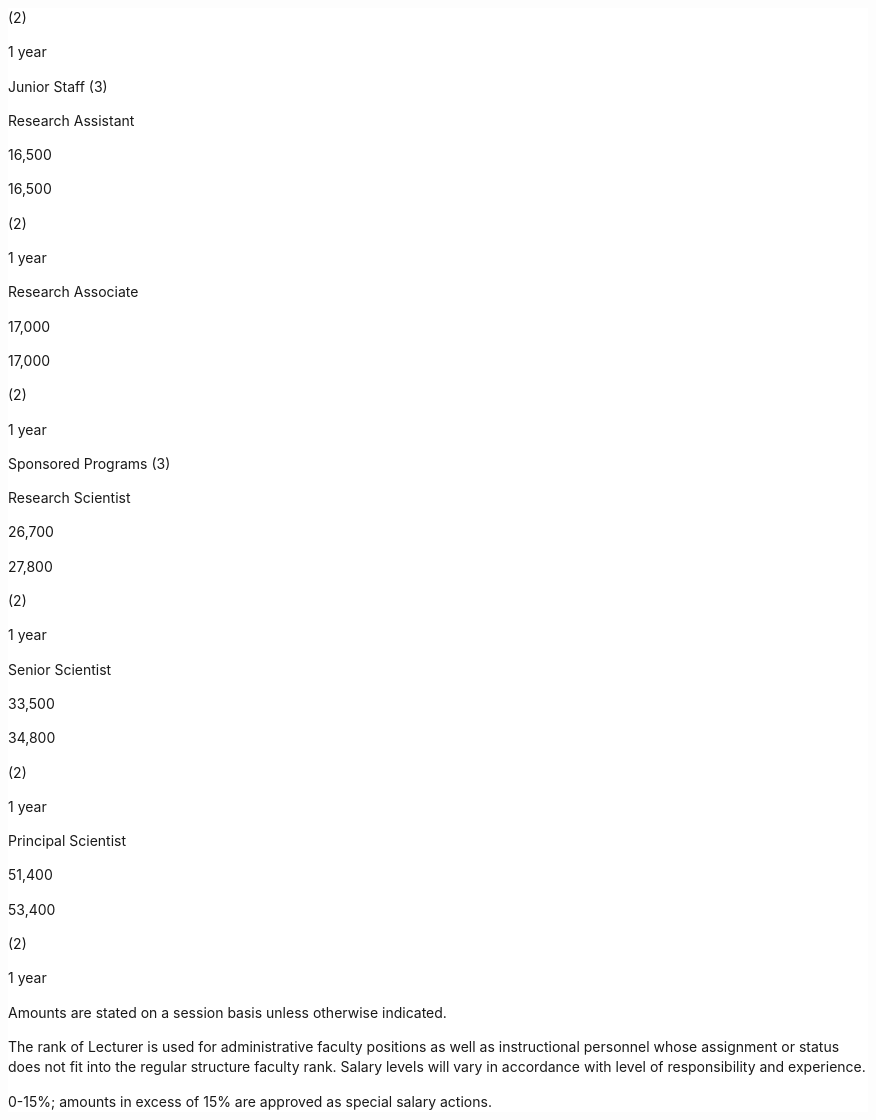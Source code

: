 (2)

1 year

Junior Staff (3)

Research Assistant

16,500

16,500

(2)

1 year

Research Associate

17,000

17,000

(2)

1 year

Sponsored Programs (3)

Research Scientist

26,700

27,800

(2)

1 year

Senior Scientist

33,500

34,800

(2)

1 year

Principal Scientist

51,400

53,400

(2)

1 year

Amounts are stated on a session basis unless otherwise indicated.

The rank of Lecturer is used for administrative faculty positions as well as instructional personnel whose assignment or status does not fit into the regular structure faculty rank. Salary levels will vary in accordance with level of responsibility and experience.

0-15%; amounts in excess of 15% are approved as special salary actions.
